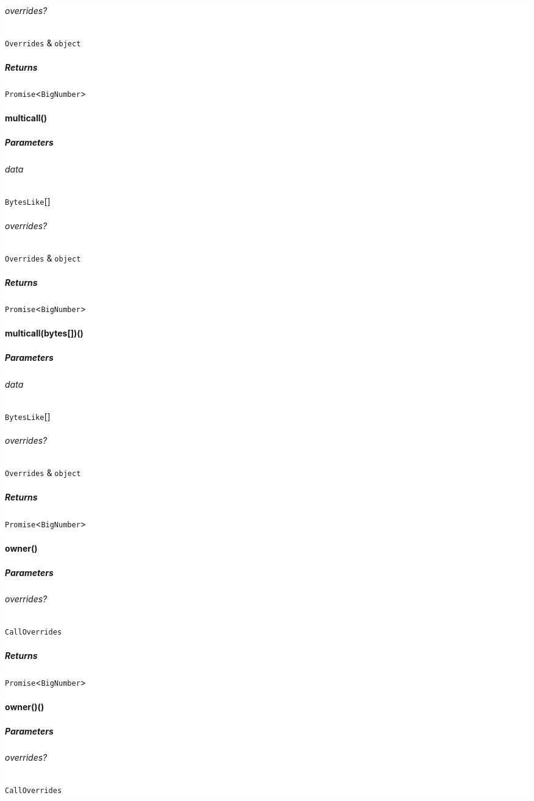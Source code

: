 ###### overrides?

`Overrides` & `object`

##### Returns

`Promise`\<`BigNumber`\>

#### multicall()

##### Parameters

###### data

`BytesLike`[]

###### overrides?

`Overrides` & `object`

##### Returns

`Promise`\<`BigNumber`\>

#### multicall(bytes\[\])()

##### Parameters

###### data

`BytesLike`[]

###### overrides?

`Overrides` & `object`

##### Returns

`Promise`\<`BigNumber`\>

#### owner()

##### Parameters

###### overrides?

`CallOverrides`

##### Returns

`Promise`\<`BigNumber`\>

#### owner()()

##### Parameters

###### overrides?

`CallOverrides`
